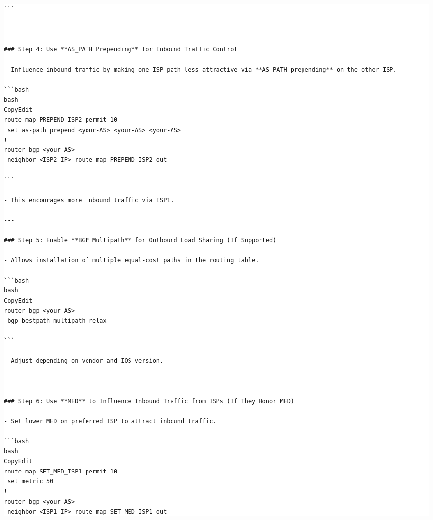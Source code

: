     ```
    
    ---
    
    ### Step 4: Use **AS_PATH Prepending** for Inbound Traffic Control
    
    - Influence inbound traffic by making one ISP path less attractive via **AS_PATH prepending** on the other ISP.
    
    ```bash
    bash
    CopyEdit
    route-map PREPEND_ISP2 permit 10
     set as-path prepend <your-AS> <your-AS> <your-AS>
    !
    router bgp <your-AS>
     neighbor <ISP2-IP> route-map PREPEND_ISP2 out
    
    ```
    
    - This encourages more inbound traffic via ISP1.
    
    ---
    
    ### Step 5: Enable **BGP Multipath** for Outbound Load Sharing (If Supported)
    
    - Allows installation of multiple equal-cost paths in the routing table.
    
    ```bash
    bash
    CopyEdit
    router bgp <your-AS>
     bgp bestpath multipath-relax
    
    ```
    
    - Adjust depending on vendor and IOS version.
    
    ---
    
    ### Step 6: Use **MED** to Influence Inbound Traffic from ISPs (If They Honor MED)
    
    - Set lower MED on preferred ISP to attract inbound traffic.
    
    ```bash
    bash
    CopyEdit
    route-map SET_MED_ISP1 permit 10
     set metric 50
    !
    router bgp <your-AS>
     neighbor <ISP1-IP> route-map SET_MED_ISP1 out
    